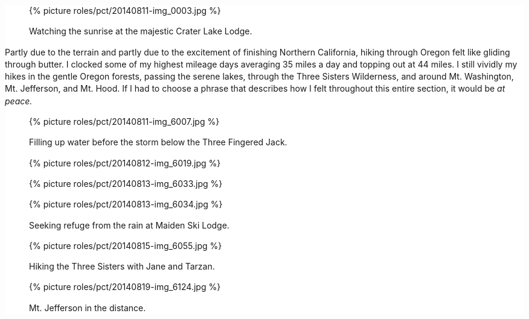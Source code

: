 <figure>
  {% picture roles/pct/20140811-img_0003.jpg %}
  <figcaption>
    <p>Watching the sunrise at the majestic Crater Lake Lodge.</p>
  </figcaption>
</figure>

<div class="row">
  <div class="col-md-6 col-md-offset-6" markdown="1">
    
Partly due to the terrain and partly due to the excitement of finishing Northern California, hiking through Oregon felt like gliding through butter. I clocked some of my highest mileage days averaging 35 miles a day and topping out at 44 miles. I still vividly my hikes in the gentle Oregon forests, passing the serene lakes, through the Three Sisters Wilderness, and around Mt. Washington, Mt. Jefferson, and Mt. Hood. If I had to choose a phrase that describes how I felt throughout this entire section, it would be *at peace.*

</div>
</div>

<figure>
  {% picture roles/pct/20140811-img_6007.jpg %}
  <figcaption>
    <p>Filling up water before the storm below the Three Fingered Jack.</p>
  </figcaption>
</figure>

<figure>
  {% picture roles/pct/20140812-img_6019.jpg %}
</figure>

<figure>
  {% picture roles/pct/20140813-img_6033.jpg %}
</figure>

<figure>
  {% picture roles/pct/20140813-img_6034.jpg %}
  <figcaption>
    <p>Seeking refuge from the rain at Maiden Ski Lodge.</p>
  </figcaption>
</figure>

<figure>
  {% picture roles/pct/20140815-img_6055.jpg %}
  <figcaption>
    <p>Hiking the Three Sisters with Jane and Tarzan.</p>
  </figcaption>
</figure>

<figure>
  {% picture roles/pct/20140819-img_6124.jpg %}
  <figcaption>
    <p>Mt. Jefferson in the distance.</p>
  </figcaption>
</figure>
